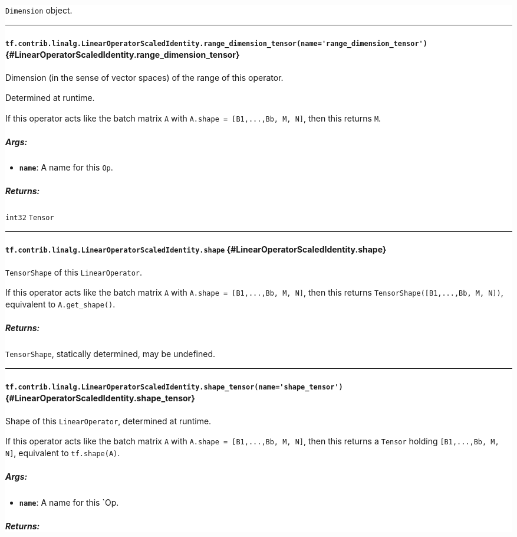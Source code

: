   `Dimension` object.


- - -

#### `tf.contrib.linalg.LinearOperatorScaledIdentity.range_dimension_tensor(name='range_dimension_tensor')` {#LinearOperatorScaledIdentity.range_dimension_tensor}

Dimension (in the sense of vector spaces) of the range of this operator.

Determined at runtime.

If this operator acts like the batch matrix `A` with
`A.shape = [B1,...,Bb, M, N]`, then this returns `M`.

##### Args:


*  <b>`name`</b>: A name for this `Op`.

##### Returns:

  `int32` `Tensor`


- - -

#### `tf.contrib.linalg.LinearOperatorScaledIdentity.shape` {#LinearOperatorScaledIdentity.shape}

`TensorShape` of this `LinearOperator`.

If this operator acts like the batch matrix `A` with
`A.shape = [B1,...,Bb, M, N]`, then this returns
`TensorShape([B1,...,Bb, M, N])`, equivalent to `A.get_shape()`.

##### Returns:

  `TensorShape`, statically determined, may be undefined.


- - -

#### `tf.contrib.linalg.LinearOperatorScaledIdentity.shape_tensor(name='shape_tensor')` {#LinearOperatorScaledIdentity.shape_tensor}

Shape of this `LinearOperator`, determined at runtime.

If this operator acts like the batch matrix `A` with
`A.shape = [B1,...,Bb, M, N]`, then this returns a `Tensor` holding
`[B1,...,Bb, M, N]`, equivalent to `tf.shape(A)`.

##### Args:


*  <b>`name`</b>: A name for this `Op.

##### Returns:
